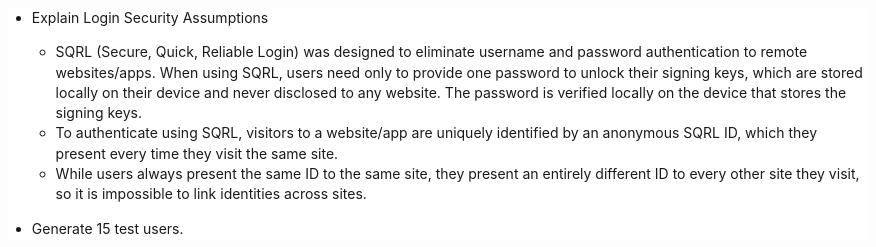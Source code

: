 * Explain Login Security Assumptions

    * SQRL (Secure, Quick, Reliable Login) was designed to eliminate username and password authentication to remote websites/apps. When using SQRL, users need only to provide one password to unlock their signing keys, which are stored locally on their device and never disclosed to any website. The password is verified locally on the device that stores the signing keys.
    * To authenticate using SQRL, visitors to a website/app are uniquely identified by an anonymous SQRL ID, which they present every time they visit the same site.
    * While users always present the same ID to the same site, they present an entirely different ID to every other site they visit, so it is impossible to link identities across sites.

* Generate 15 test users. 
